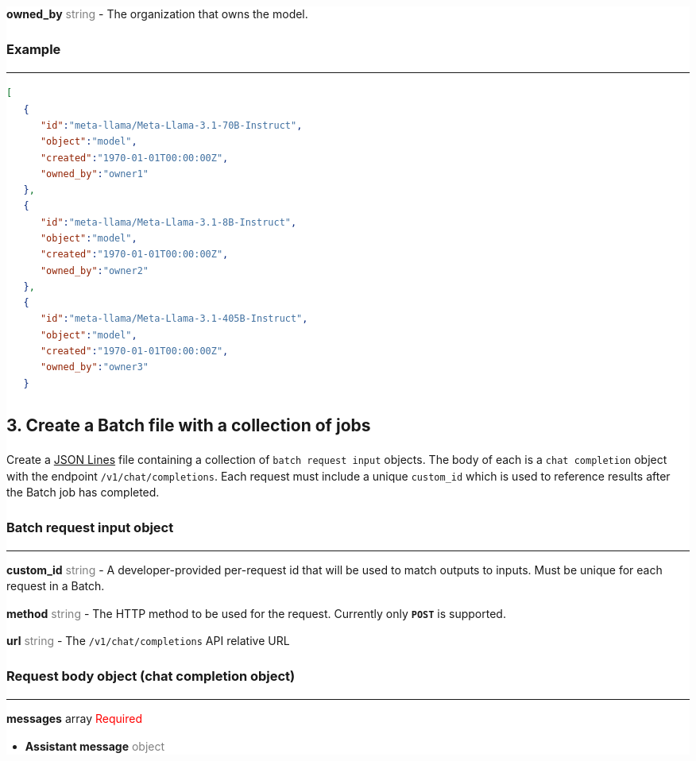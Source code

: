 **owned_by** <font color="gray">string</font> - The organization that owns the model.

</div>
</div>



### Example
---
```json title="Query LLMs"
[
   {
      "id":"meta-llama/Meta-Llama-3.1-70B-Instruct",
      "object":"model",
      "created":"1970-01-01T00:00:00Z",
      "owned_by":"owner1"
   },
   {
      "id":"meta-llama/Meta-Llama-3.1-8B-Instruct",
      "object":"model",
      "created":"1970-01-01T00:00:00Z",
      "owned_by":"owner2"
   },
   {
      "id":"meta-llama/Meta-Llama-3.1-405B-Instruct",
      "object":"model",
      "created":"1970-01-01T00:00:00Z",
      "owned_by":"owner3"
   }
```

## 3. Create a Batch file with a collection of jobs

Create a [JSON Lines](https://jsonlines.org/) file containing a collection of `batch request input` objects. The body of each is a `chat completion` object with the endpoint `/v1/chat/completions`. Each request must include a unique `custom_id` which is used to reference results after the Batch job has completed. 

### Batch request input object
---
**custom_id** <font color="gray">string</font> - A developer-provided per-request id that will be used to match outputs to inputs. Must be unique for each request in a Batch.

**method** <font color="gray">string</font> - The HTTP method to be used for the request. Currently only **`POST`** is supported.

**url** <font color="gray">string</font> - The `/v1/chat/completions` API relative URL

### Request body object (chat completion object)
---
**messages** array <font color="red">Required</font>

- **Assistant message** <font color="gray">object</font>
